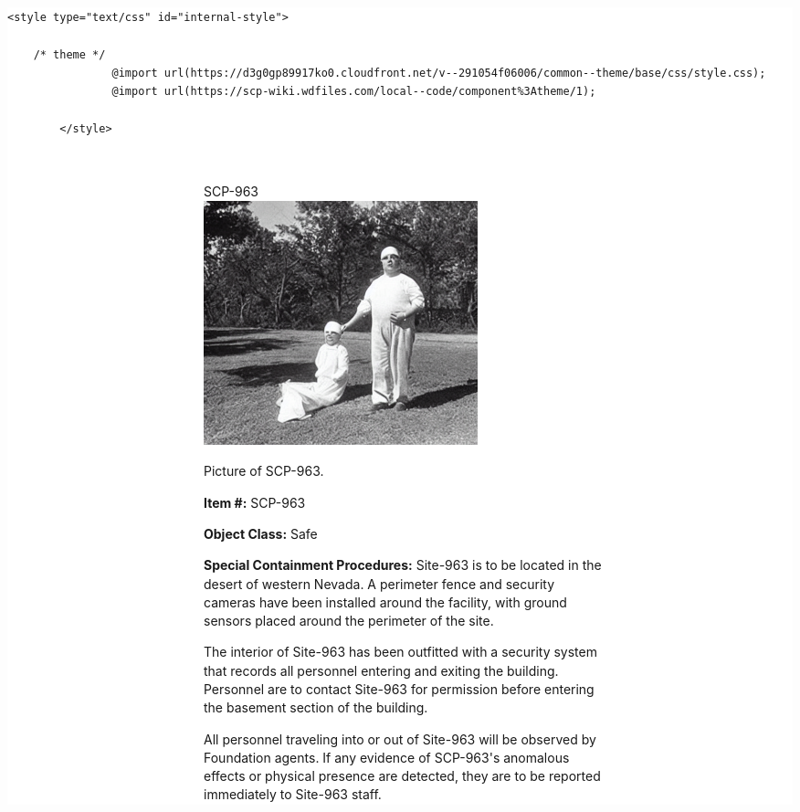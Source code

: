<head>
    <title>963 - SCP Foundation</title>
    
    <style type="text/css" id="internal-style">
                
        /* theme */
                    @import url(https://d3g0gp89917ko0.cloudfront.net/v--291054f06006/common--theme/base/css/style.css);
                    @import url(https://scp-wiki.wdfiles.com/local--code/component%3Atheme/1);
            
            </style>
<style>
iframe.scpnet-interwiki-frame { height: 0; }
</style>

</head>

<div id="main-content" style="margin: 50px 206px 20px 215px;">
<div id="action-area-top"></div>
<div id="page-title">SCP-963</div>
<div id="page-content">
<div style="text-align: right;"></div>
<div class="scp-image-block block-right" style="width:300px;"><img src="https://raw.githubusercontent.com/lucmaki/this-scp-does-not-exist/main/imgs/963.png" style="width:300px;" alt="963.jpg" class="image">
<div class="scp-image-caption" style="width:300px;">
<p>Picture of SCP-963.</p>
</div>
</div>
<p><strong>Item #:</strong> SCP-963</p>
<p><strong>Object Class:</strong> Safe</p>
<p><strong>Special Containment Procedures:</strong> Site-963 is to be located in the desert of western Nevada. A perimeter fence and security cameras have been installed around the facility, with ground sensors placed around the perimeter of the site.</p><p>The interior of Site-963 has been outfitted with a security system that records all personnel entering and exiting the building. Personnel are to contact Site-963 for permission before entering the basement section of the building.</p><p>All personnel traveling into or out of Site-963 will be observed by Foundation agents. If any evidence of SCP-963's anomalous effects or physical presence are detected, they are to be reported immediately to Site-963 staff.</p>